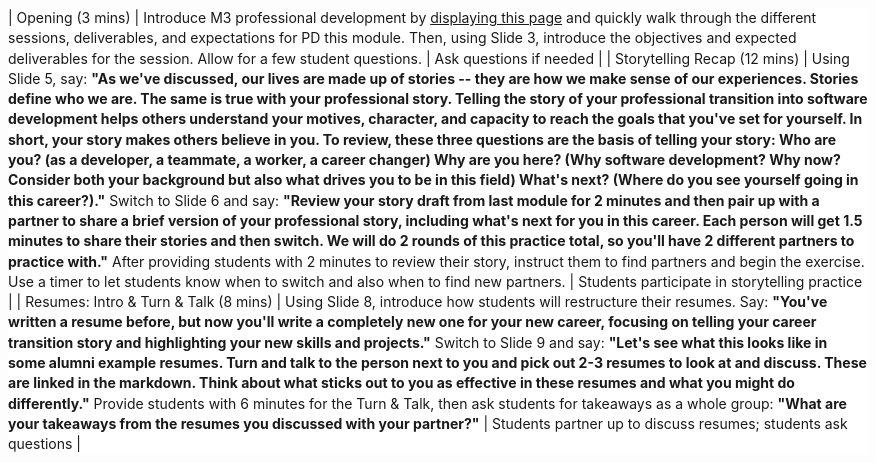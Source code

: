 | Opening (3 mins)                              | Introduce M3 professional development by [displaying this page](https://github.com/turingschool/career-development-curriculum/blob/master/module_three/README.md) and quickly walk through the different sessions, deliverables, and expectations for PD this module. Then, using Slide 3, introduce the objectives and expected deliverables for the session. Allow for a few student questions.                                                                                                                                                                                                                                                                                                                                                                                                                                                                                                                                                                                                                                                                                                                                                                                                                                                                                                                                                                                                                      | Ask questions if needed                                                                                                 |
| Storytelling Recap (12 mins)                  | Using Slide 5, say: **"As we've discussed, our lives are made up of stories -- they are how we make sense of our experiences. Stories define who we are. The same is true with your professional story. Telling the story of your professional transition into software development helps others understand your motives, character, and capacity to reach the goals that you've set for yourself. In short, your story makes others believe in you. To review, these three questions are the basis of telling your story: Who are you? (as a developer, a teammate, a worker, a career changer) Why are you here? (Why software development? Why now? Consider both your background but also what drives you to be in this field) What's next? (Where do you see yourself going in this career?)."** Switch to Slide 6 and say: **"Review your story draft from last module for 2 minutes and then pair up with a partner to share a brief version of your professional story, including what's next for you in this career. Each person will get 1.5 minutes to share their stories and then switch. We will do 2 rounds of this practice total, so you'll have 2 different partners to practice with."** After providing students with 2 minutes to review their story, instruct them to find partners and begin the exercise. Use a timer to let students know when to switch and also when to find new partners.  | Students participate in storytelling practice                                                                           |
| Resumes: Intro & Turn & Talk (8 mins)         | Using Slide 8, introduce how students will restructure their resumes. Say: **"You've written a resume before, but now you'll write a completely new one for your new career, focusing on telling your career transition story and highlighting your new skills and projects."** Switch to Slide 9 and say: **"Let's see what this looks like in some alumni example resumes. Turn and talk to the person next to you and pick out 2-3 resumes to look at and discuss. These are linked in the markdown. Think about what sticks out to you as effective in these resumes and what you might do differently."** Provide students with 6 minutes for the Turn & Talk, then ask students for takeaways as a whole group: **"What are your takeaways from the resumes you discussed with your partner?"**                                                                                                                                                                                                                                                                                                                                                                                                                                                                                                                                                                                                                  | Students partner up to discuss resumes; students ask questions                                                          |